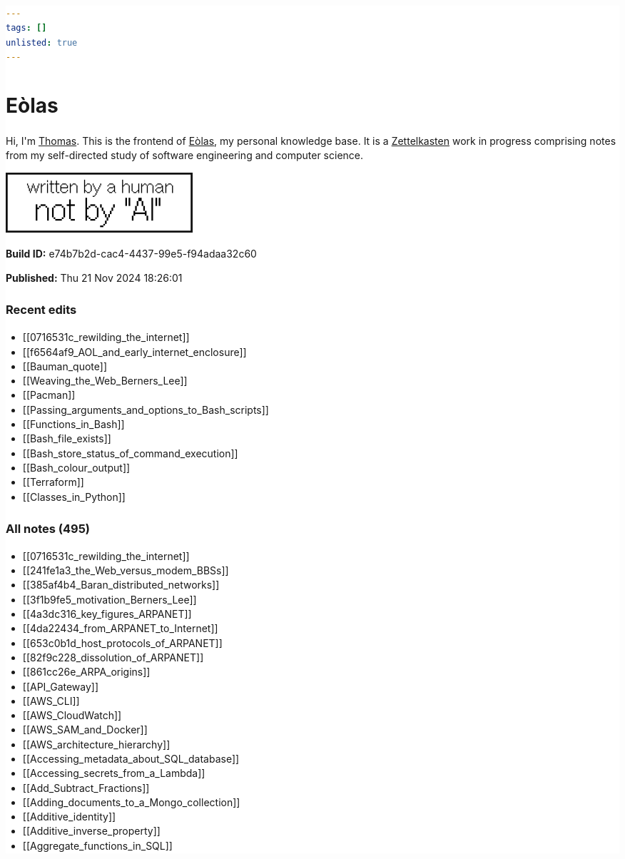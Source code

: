 ```yaml
---
tags: []
unlisted: true
---
```


# Eòlas

Hi, I'm [Thomas](https://systemsobscure.blog/). This is the frontend of
[Eòlas](https://github.com/thomasabishop/eolas), my personal knowledge base. It
is a [Zettelkasten](https://en.wikipedia.org/wiki/Zettelkasten) work in progress
comprising notes from my self-directed study of software engineering and
computer science.

![not-by-ai-badge](static/not-by-ai-alternative--light.svg)
 
**Build ID:** e74b7b2d-cac4-4437-99e5-f94adaa32c60

**Published:** Thu 21 Nov 2024 18:26:01

### Recent edits 

- [[0716531c_rewilding_the_internet]] 
- [[f6564af9_AOL_and_early_internet_enclosure]] 
- [[Bauman_quote]] 
- [[Weaving_the_Web_Berners_Lee]] 
- [[Pacman]] 
- [[Passing_arguments_and_options_to_Bash_scripts]] 
- [[Functions_in_Bash]] 
- [[Bash_file_exists]] 
- [[Bash_store_status_of_command_execution]] 
- [[Bash_colour_output]] 
- [[Terraform]] 
- [[Classes_in_Python]] 


### All notes (495) 

- [[0716531c_rewilding_the_internet]] 
- [[241fe1a3_the_Web_versus_modem_BBSs]] 
- [[385af4b4_Baran_distributed_networks]] 
- [[3f1b9fe5_motivation_Berners_Lee]] 
- [[4a3dc316_key_figures_ARPANET]] 
- [[4da22434_from_ARPANET_to_Internet]] 
- [[653c0b1d_host_protocols_of_ARPANET]] 
- [[82f9c228_dissolution_of_ARPANET]] 
- [[861cc26e_ARPA_origins]] 
- [[API_Gateway]] 
- [[AWS_CLI]] 
- [[AWS_CloudWatch]] 
- [[AWS_SAM_and_Docker]] 
- [[AWS_architecture_hierarchy]] 
- [[Accessing_metadata_about_SQL_database]] 
- [[Accessing_secrets_from_a_Lambda]] 
- [[Add_Subtract_Fractions]] 
- [[Adding_documents_to_a_Mongo_collection]] 
- [[Additive_identity]] 
- [[Additive_inverse_property]] 
- [[Aggregate_functions_in_SQL]] 